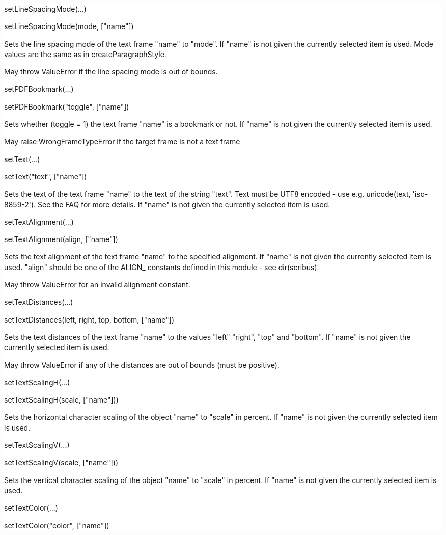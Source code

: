 setLineSpacingMode(...)

setLineSpacingMode(mode, ["name"]) 

Sets the line spacing mode of the text frame "name" to "mode". If "name" is not given the currently selected item is used. Mode values are the same as in createParagraphStyle.

May throw ValueError if the line spacing mode is out of bounds. 

setPDFBookmark(...)

setPDFBookmark("toggle", ["name"]) 

Sets whether (toggle = 1) the text frame "name" is a bookmark or not. If "name" is not given the currently selected item is used.

May raise WrongFrameTypeError if the target frame is not a text frame 

setText(...)

setText("text", ["name"]) 

Sets the text of the text frame "name" to the text of the string "text". Text must be UTF8 encoded - use e.g. unicode(text, 'iso-8859-2'). See the FAQ for more details. If "name" is not given the currently selected item is used. 

setTextAlignment(...)

setTextAlignment(align, ["name"]) 

Sets the text alignment of the text frame "name" to the specified alignment. If "name" is not given the currently selected item is used. "align" should be one of the ALIGN_ constants defined in this module - see dir(scribus).

May throw ValueError for an invalid alignment constant. 

setTextDistances(...)

setTextDistances(left, right, top, bottom, ["name"]) 

Sets the text distances of the text frame "name" to the values "left" "right", "top" and "bottom". If "name" is not given the currently selected item is used.

May throw ValueError if any of the distances are out of bounds (must be positive). 

setTextScalingH(...)

setTextScalingH(scale, ["name"])) 

Sets the horizontal character scaling of the object "name" to "scale" in percent. If "name" is not given the currently selected item is used. 

setTextScalingV(...)

setTextScalingV(scale, ["name"])) 

Sets the vertical character scaling of the object "name" to "scale" in percent. If "name" is not given the currently selected item is used. 

setTextColor(...)

setTextColor("color", ["name"]) 
